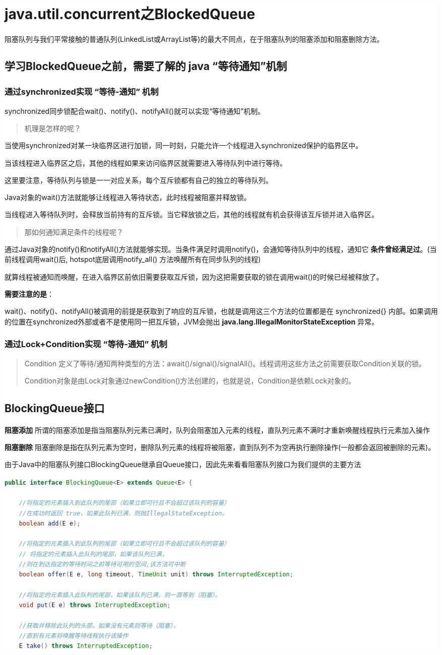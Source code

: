 # java.util.concurrent之BlockedQueue

阻塞队列与我们平常接触的普通队列(LinkedList或ArrayList等)的最大不同点，在于阻塞队列的阻塞添加和阻塞删除方法。

## 学习BlockedQueue之前，需要了解的 java “等待通知”机制

### 通过synchronized实现 “等待-通知” 机制

synchronized同步锁配合wait()、notify()、notifyAll()就可以实现“等待通知”机制。

>  机理是怎样的呢？

当使用synchronized对某一块临界区进行加锁，同一时刻，只能允许一个线程进入synchronized保护的临界区中。

当该线程进入临界区之后，其他的线程如果来访问临界区就需要进入等待队列中进行等待。

这里要注意，等待队列与锁是一一对应关系，每个互斥锁都有自己的独立的等待队列。

Java对象的wait()方法就能够让线程进入等待状态，此时线程被阻塞并释放锁。

当线程进入等待队列时，会释放当前持有的互斥锁。当它释放锁之后，其他的线程就有机会获得该互斥锁并进入临界区。

> 那如何通知满足条件的线程呢？

通过Java对象的notify()和notifyAll()方法就能够实现。当条件满足时调用notify()，会通知等待队列中的线程，通知它 **条件曾经满足过**。(当前线程调用wait()后, hotspot底层调用notify_all() 方法唤醒所有在同步队列的线程)

就算线程被通知而唤醒，在进入临界区前依旧需要获取互斥锁，因为这把需要获取的锁在调用wait()的时候已经被释放了。

**需要注意的是**：

wait()、notify()、notifyAll()被调用的前提是获取到了响应的互斥锁，也就是调用这三个方法的位置都是在 synchronized{} 内部。如果调用的位置在synchronized外部或者不是使用同一把互斥锁，JVM会抛出 **java.lang.IllegalMonitorStateException** 异常。

### 通过Lock+Condition实现 “等待-通知” 机制

> Condition 定义了等待/通知两种类型的方法：await()/signal()/signalAll()。线程调用这些方法之前需要获取Condition关联的锁。
>
> Condition对象是由Lock对象通过newCondition()方法创建的，也就是说，Condition是依赖Lock对象的。

## BlockingQueue接口

**阻塞添加**
所谓的阻塞添加是指当阻塞队列元素已满时，队列会阻塞加入元素的线程，直队列元素不满时才重新唤醒线程执行元素加入操作

**阻塞删除**
阻塞删除是指在队列元素为空时，删除队列元素的线程将被阻塞，直到队列不为空再执行删除操作(一般都会返回被删除的元素)。

由于Java中的阻塞队列接口BlockingQueue继承自Queue接口，因此先来看看阻塞队列接口为我们提供的主要方法

```java
public interface BlockingQueue<E> extends Queue<E> {

    //将指定的元素插入到此队列的尾部（如果立即可行且不会超过该队列的容量）
    //在成功时返回 true，如果此队列已满，则抛IllegalStateException。
    boolean add(E e);

    //将指定的元素插入到此队列的尾部（如果立即可行且不会超过该队列的容量）
    // 将指定的元素插入此队列的尾部，如果该队列已满，
    //则在到达指定的等待时间之前等待可用的空间,该方法可中断
    boolean offer(E e, long timeout, TimeUnit unit) throws InterruptedException;

    //将指定的元素插入此队列的尾部，如果该队列已满，则一直等到（阻塞）。
    void put(E e) throws InterruptedException;

    //获取并移除此队列的头部，如果没有元素则等待（阻塞），
    //直到有元素将唤醒等待线程执行该操作
    E take() throws InterruptedException;
```